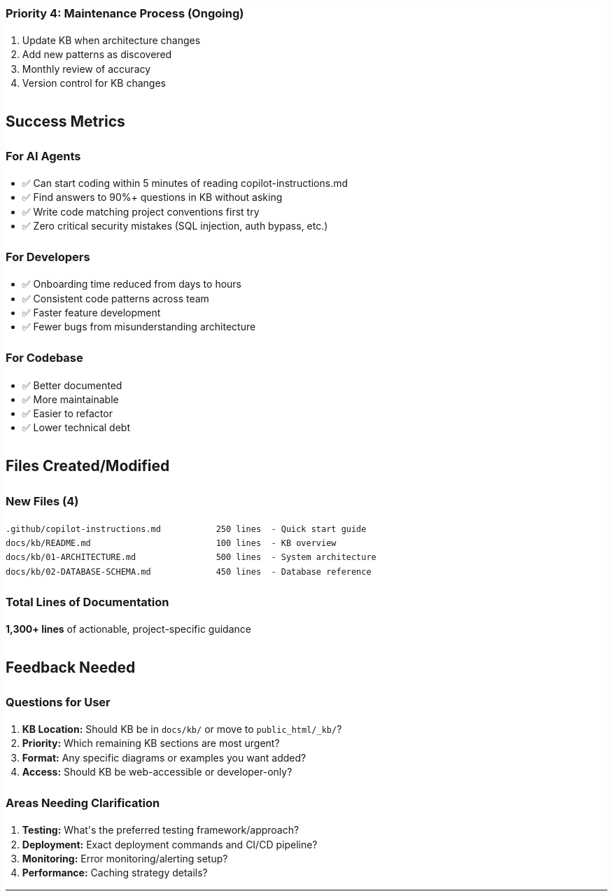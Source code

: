 ### Priority 4: Maintenance Process (Ongoing)
1. Update KB when architecture changes
2. Add new patterns as discovered
3. Monthly review of accuracy
4. Version control for KB changes

## Success Metrics

### For AI Agents
- ✅ Can start coding within 5 minutes of reading copilot-instructions.md
- ✅ Find answers to 90%+ questions in KB without asking
- ✅ Write code matching project conventions first try
- ✅ Zero critical security mistakes (SQL injection, auth bypass, etc.)

### For Developers
- ✅ Onboarding time reduced from days to hours
- ✅ Consistent code patterns across team
- ✅ Faster feature development
- ✅ Fewer bugs from misunderstanding architecture

### For Codebase
- ✅ Better documented
- ✅ More maintainable
- ✅ Easier to refactor
- ✅ Lower technical debt

## Files Created/Modified

### New Files (4)
```
.github/copilot-instructions.md           250 lines  - Quick start guide
docs/kb/README.md                         100 lines  - KB overview
docs/kb/01-ARCHITECTURE.md                500 lines  - System architecture
docs/kb/02-DATABASE-SCHEMA.md             450 lines  - Database reference
```

### Total Lines of Documentation
**1,300+ lines** of actionable, project-specific guidance

## Feedback Needed

### Questions for User
1. **KB Location:** Should KB be in `docs/kb/` or move to `public_html/_kb/`?
2. **Priority:** Which remaining KB sections are most urgent?
3. **Format:** Any specific diagrams or examples you want added?
4. **Access:** Should KB be web-accessible or developer-only?

### Areas Needing Clarification
1. **Testing:** What's the preferred testing framework/approach?
2. **Deployment:** Exact deployment commands and CI/CD pipeline?
3. **Monitoring:** Error monitoring/alerting setup?
4. **Performance:** Caching strategy details?

---